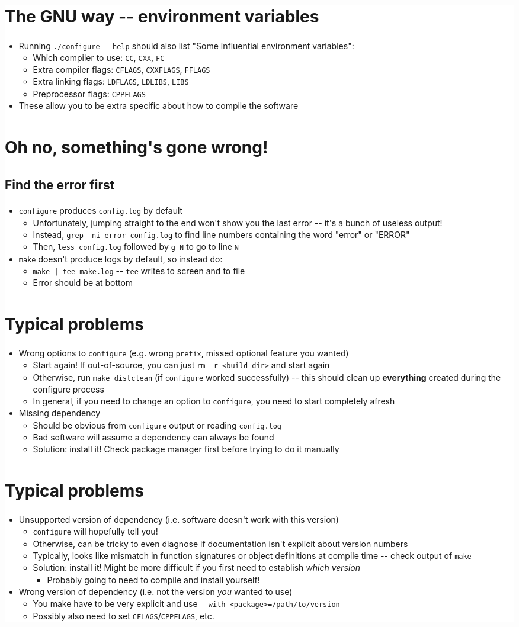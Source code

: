 # The GNU way -- environment variables

- Running `./configure --help` should also list "Some influential
  environment variables":
    - Which compiler to use: `CC`, `CXX`, `FC`
    - Extra compiler flags: `CFLAGS`, `CXXFLAGS`, `FFLAGS`
    - Extra linking flags: `LDFLAGS`, `LDLIBS`, `LIBS`
    - Preprocessor flags: `CPPFLAGS`
- These allow you to be extra specific about how to compile the
  software

# Oh no, something's gone wrong!

## Find the error first

- `configure` produces `config.log` by default
    - Unfortunately, jumping straight to the end won't show you the
      last error -- it's a bunch of useless output!
    - Instead, `grep -ni error config.log` to find line numbers
      containing the word "error" or "ERROR"
    - Then, `less config.log` followed by `g N` to go to line `N`
- `make` doesn't produce logs by default, so instead do:
    - `make | tee make.log` -- `tee` writes to screen and to file
    - Error should be at bottom

# Typical problems

- Wrong options to `configure` (e.g. wrong `prefix`, missed optional
  feature you wanted)
    - Start again! If out-of-source, you can just `rm -r <build dir>`
      and start again
    - Otherwise, run `make distclean` (if `configure` worked
      successfully) -- this should clean up **everything** created
      during the configure process
    - In general, if you need to change an option to `configure`, you
      need to start completely afresh
- Missing dependency
    - Should be obvious from `configure` output or reading
      `config.log`
    - Bad software will assume a dependency can always be found
    - Solution: install it! Check package manager first before trying
      to do it manually

# Typical problems

- Unsupported version of dependency (i.e. software doesn't work with
  this version)
    - `configure` will hopefully tell you!
    - Otherwise, can be tricky to even diagnose if documentation isn't
      explicit about version numbers
    - Typically, looks like mismatch in function signatures or object
      definitions at compile time -- check output of `make`
    - Solution: install it! Might be more difficult if you first need
      to establish *which version*
        - Probably going to need to compile and install yourself!
- Wrong version of dependency (i.e. not the version *you* wanted to
  use)
    - You make have to be very explicit and use
      `--with-<package>=/path/to/version`
    - Possibly also need to set `CFLAGS`/`CPPFLAGS`, etc.